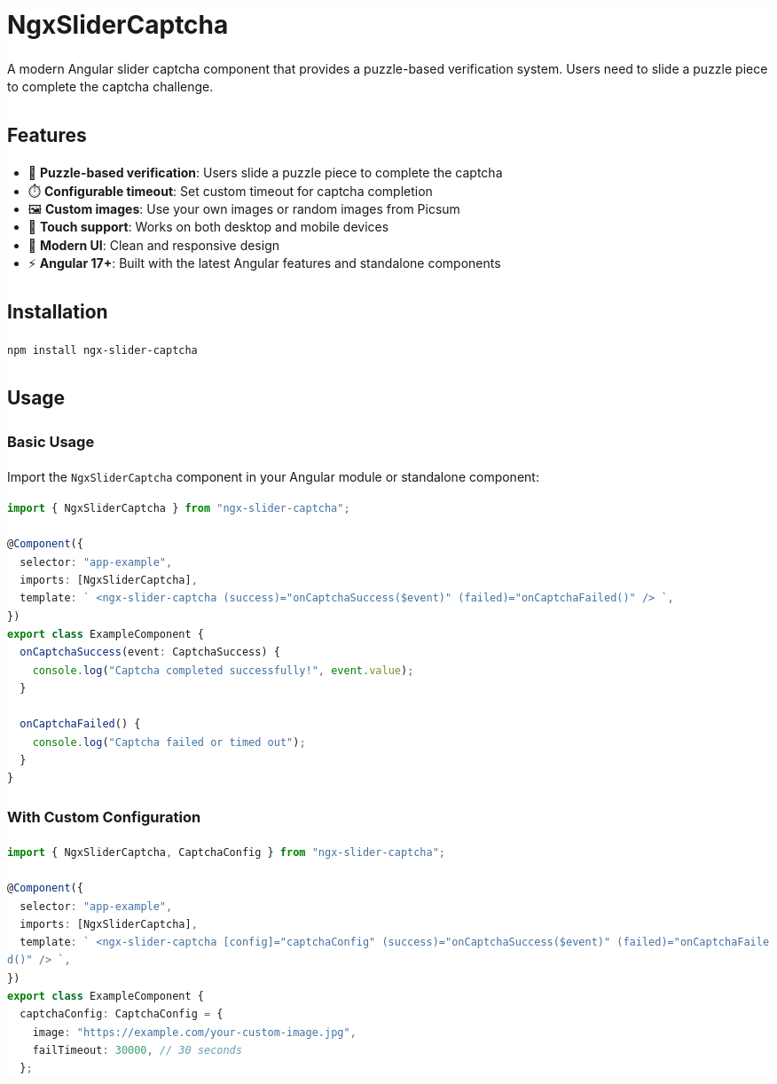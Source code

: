 # NgxSliderCaptcha

A modern Angular slider captcha component that provides a puzzle-based verification system. Users need to slide a puzzle piece to complete the captcha challenge.

## Features

- 🎯 **Puzzle-based verification**: Users slide a puzzle piece to complete the captcha
- ⏱️ **Configurable timeout**: Set custom timeout for captcha completion
- 🖼️ **Custom images**: Use your own images or random images from Picsum
- 📱 **Touch support**: Works on both desktop and mobile devices
- 🎨 **Modern UI**: Clean and responsive design
- ⚡ **Angular 17+**: Built with the latest Angular features and standalone components

## Installation

```bash
npm install ngx-slider-captcha
```

## Usage

### Basic Usage

Import the `NgxSliderCaptcha` component in your Angular module or standalone component:

```typescript
import { NgxSliderCaptcha } from "ngx-slider-captcha";

@Component({
  selector: "app-example",
  imports: [NgxSliderCaptcha],
  template: ` <ngx-slider-captcha (success)="onCaptchaSuccess($event)" (failed)="onCaptchaFailed()" /> `,
})
export class ExampleComponent {
  onCaptchaSuccess(event: CaptchaSuccess) {
    console.log("Captcha completed successfully!", event.value);
  }

  onCaptchaFailed() {
    console.log("Captcha failed or timed out");
  }
}
```

### With Custom Configuration

```typescript
import { NgxSliderCaptcha, CaptchaConfig } from "ngx-slider-captcha";

@Component({
  selector: "app-example",
  imports: [NgxSliderCaptcha],
  template: ` <ngx-slider-captcha [config]="captchaConfig" (success)="onCaptchaSuccess($event)" (failed)="onCaptchaFailed()" /> `,
})
export class ExampleComponent {
  captchaConfig: CaptchaConfig = {
    image: "https://example.com/your-custom-image.jpg",
    failTimeout: 30000, // 30 seconds
  };

```